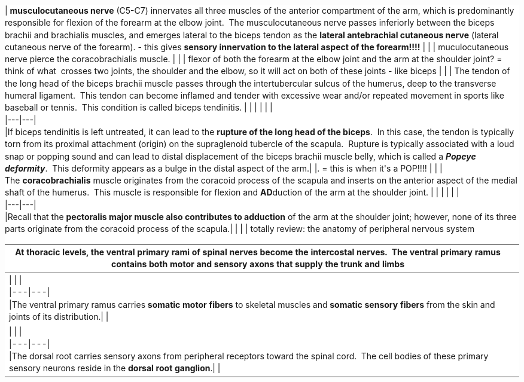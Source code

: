 | **musculocutaneous nerve** (C5-C7) innervates all three muscles of the anterior compartment of the arm, which is predominantly responsible for flexion of the forearm at the elbow joint.  The musculocutaneous nerve passes inferiorly between the biceps brachii and brachialis muscles, and emerges lateral to the biceps tendon as the **lateral antebrachial cutaneous nerve** (lateral cutaneous nerve of the forearm). - this gives **sensory innervation to the lateral aspect of the forearm!!!!**                                                            |     |
| muculocutaneous nerve pierce the coracobrachialis muscle.                                                                                                                                                                                                                                                                                                                                                                                                                                                                                                              |     |
| flexor of both the forearm at the elbow joint and the arm at the shoulder joint? = think of what  crosses two joints, the shoulder and the elbow, so it will act on both of these joints - like biceps                                                                                                                                                                                                                                                                                                                                                                 |     |
| The tendon of the long head of the biceps brachii muscle passes through the intertubercular sulcus of the humerus, deep to the transverse humeral ligament.  This tendon can become inflamed and tender with excessive wear and/or repeated movement in sports like baseball or tennis.  This condition is called biceps tendinitis.                                                                                                                                                                                                                                   |     |
| \|   \|   \|<br>\|---\|---\|<br>\|If biceps tendinitis is left untreated, it can lead to the **rupture of the long head of the biceps**.  In this case, the tendon is typically torn from its proximal attachment (origin) on the supraglenoid tubercle of the scapula.  Rupture is typically associated with a loud snap or popping sound and can lead to distal displacement of the biceps brachii muscle belly, which is called a _**Popeye deformity**_.  This deformity appears as a bulge in the distal aspect of the arm.\|   \|. = this is when it's a POP!!!! |     |
| The **coracobrachialis** muscle originates from the coracoid process of the scapula and inserts on the anterior aspect of the medial shaft of the humerus.  This muscle is responsible for flexion and **AD**duction of the arm at the shoulder joint.                                                                                                                                                                                                                                                                                                                 |     |
| \|   \|   \|<br>\|---\|---\|<br>\|Recall that the **pectoralis major muscle also contributes to adduction** of the arm at the shoulder joint; however, none of its three parts originate from the coracoid process of the scapula.\|   \|                                                                                                                                                                                                                                                                                                                              |     |
totally review: the anatomy of peripheral nervous system 

| At thoracic levels, the ventral primary rami of spinal nerves become the intercostal nerves.  The ventral primary ramus contains both motor and sensory axons that supply the trunk and limbs                                                                                                                                                                                                                                           |     |
| --------------------------------------------------------------------------------------------------------------------------------------------------------------------------------------------------------------------------------------------------------------------------------------------------------------------------------------------------------------------------------------------------------------------------------------- | --- |
| \|   \|   \|<br>\|---\|---\|<br>\|The ventral primary ramus carries **somatic motor fibers** to skeletal muscles and **somatic sensory fibers** from the skin and joints of its distribution.\|   \|                                                                                                                                                                                                                                    |     |
| \|   \|   \|<br>\|---\|---\|<br>\|The dorsal root carries sensory axons from peripheral receptors toward the spinal cord.  The cell bodies of these primary sensory neurons reside in the **dorsal root ganglion**.\|   \|                                                                                                                                                                                                              |     |